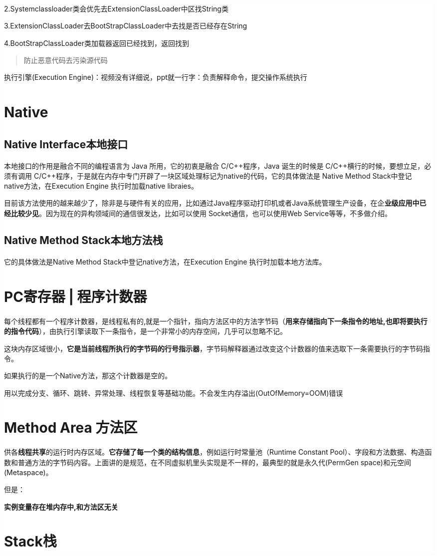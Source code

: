 2.Systemclassloader类会优先去ExtensionClassLoader中区找String类

3.ExtensionClassLoader去BootStrapClassLoader中去找是否已经存在String

4.BootStrapClassLoader类加载器返回已经找到，返回找到





> 防止恶意代码去污染源代码



执行引擎(Execution Engine)：视频没有详细说，ppt就一行字：负责解释命令，提交操作系统执行

# Native 

## **Native Interface**本地接口

 本地接口的作用是融合不同的编程语言为 Java 所用，它的初衷是融合 C/C++程序，Java 诞生的时候是 C/C++横行的时候，要想立足，必须有调用 C/C++程序，于是就在内存中专门开辟了一块区域处理标记为native的代码，它的具体做法是 Native Method Stack中登记 native方法，在Execution Engine 执行时加载native libraies。

 目前该方法使用的越来越少了，除非是与硬件有关的应用，比如通过Java程序驱动打印机或者Java系统管理生产设备，在企**业级应用中已经比较少见**。因为现在的异构领域间的通信很发达，比如可以使用 Socket通信，也可以使用Web Service等等，不多做介绍。

## **Native Method Stack**本地方法栈

它的具体做法是Native Method Stack中登记native方法，在Execution Engine 执行时加载本地方法库。

# **PC**寄存器 | 程序计数器

 每个线程都有一个程序计数器，是线程私有的,就是一个指针，指向方法区中的方法字节码（**用来存储指向下一条指令的地址,也即将要执行的指令代码**），由执行引擎读取下一条指令，是一个非常小的内存空间，几乎可以忽略不记。



这块内存区域很小，**它是当前线程所执行的字节码的行号指示器**，字节码解释器通过改变这个计数器的值来选取下一条需要执行的字节码指令。



如果执行的是一个Native方法，那这个计数器是空的。



用以完成分支、循环、跳转、异常处理、线程恢复等基础功能。不会发生内存溢出(OutOfMemory=OOM)错误

# **Method Area** 方法区

供各**线程共享**的运行时内存区域。**它存储了每一个类的结构信息**，例如运行时常量池（Runtime Constant Pool）、字段和方法数据、构造函数和普通方法的字节码内容。上面讲的是规范，在不同虚拟机里头实现是不一样的，最典型的就是永久代(PermGen space)和元空间(Metaspace)。

但是：

**实例变量存在堆内存中,和方法区无关**



# **Stack**栈
